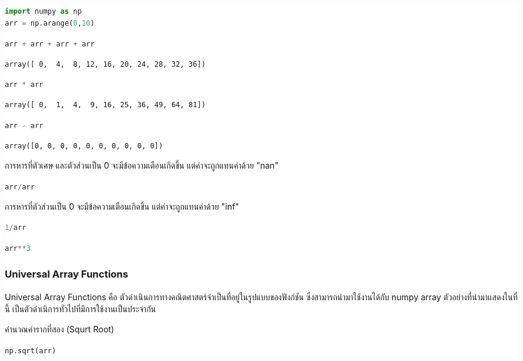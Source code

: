 
```python
import numpy as np
arr = np.arange(0,10)
```


```python
arr + arr + arr + arr
```




    array([ 0,  4,  8, 12, 16, 20, 24, 28, 32, 36])




```python
arr * arr
```




    array([ 0,  1,  4,  9, 16, 25, 36, 49, 64, 81])




```python
arr - arr
```




    array([0, 0, 0, 0, 0, 0, 0, 0, 0, 0])



การหารที่ตัวเศษ และตัวส่วนเป็น 0 จะมีข้อความเตือนเกิดขึ้น แต่ค่าจะถูกแทนค่าด้วย "nan"


```python
arr/arr
```

การหารที่ตัวส่วนเป็น 0 จะมีข้อความเตือนเกิดขึ้น แต่ค่าจะถูกแทนค่าด้วย "inf"


```python
1/arr
```


```python
arr**3
```

### Universal Array Functions
Universal Array Functions คือ ตัวดำเนินการทางคณิตศาสตร์จำเป็นที่อยู่ในรูปแบบของฟังก์ชัน ซึ่งสามารถนำมาใช้งานได้กับ numpy array ตัวอย่างที่นำมาแสดงในที่นี้ เป็นตัวดำเนิการทั่วไปที่มีการใช้งานเป็นประจำกัน

คำนวณค่ารากที่สอง (Squrt Root)


```python
np.sqrt(arr)
```

